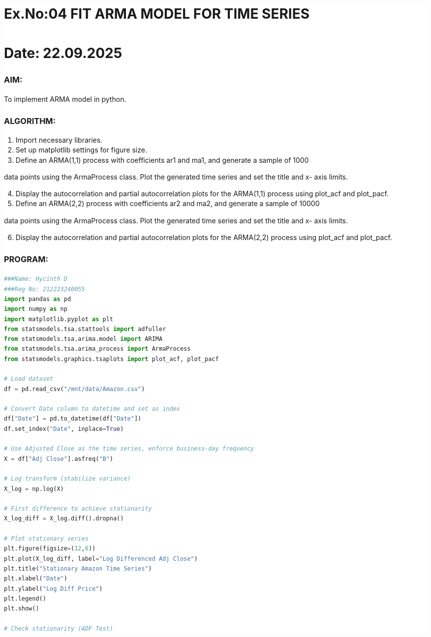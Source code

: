 # Ex.No:04 FIT ARMA MODEL FOR TIME SERIES
# Date: 22.09.2025

### AIM:
To implement ARMA model in python.

### ALGORITHM:
1. Import necessary libraries.
2. Set up matplotlib settings for figure size.
3. Define an ARMA(1,1) process with coefficients ar1 and ma1, and generate a sample of 1000

data points using the ArmaProcess class. Plot the generated time series and set the title and x-
axis limits.

4. Display the autocorrelation and partial autocorrelation plots for the ARMA(1,1) process using
plot_acf and plot_pacf.
5. Define an ARMA(2,2) process with coefficients ar2 and ma2, and generate a sample of 10000

data points using the ArmaProcess class. Plot the generated time series and set the title and x-
axis limits.

6. Display the autocorrelation and partial autocorrelation plots for the ARMA(2,2) process using
plot_acf and plot_pacf.

### PROGRAM:
```python
###Name: Hycinth D
###Reg No: 212223240055
import pandas as pd
import numpy as np
import matplotlib.pyplot as plt
from statsmodels.tsa.stattools import adfuller
from statsmodels.tsa.arima.model import ARIMA
from statsmodels.tsa.arima_process import ArmaProcess
from statsmodels.graphics.tsaplots import plot_acf, plot_pacf

# Load dataset
df = pd.read_csv("/mnt/data/Amazon.csv")

# Convert Date column to datetime and set as index
df["Date"] = pd.to_datetime(df["Date"])
df.set_index("Date", inplace=True)

# Use Adjusted Close as the time series, enforce business-day frequency
X = df["Adj Close"].asfreq("B")

# Log transform (stabilize variance)
X_log = np.log(X)

# First difference to achieve stationarity
X_log_diff = X_log.diff().dropna()

# Plot stationary series
plt.figure(figsize=(12,6))
plt.plot(X_log_diff, label="Log Differenced Adj Close")
plt.title("Stationary Amazon Time Series")
plt.xlabel("Date")
plt.ylabel("Log Diff Price")
plt.legend()
plt.show()

# Check stationarity (ADF Test)
```